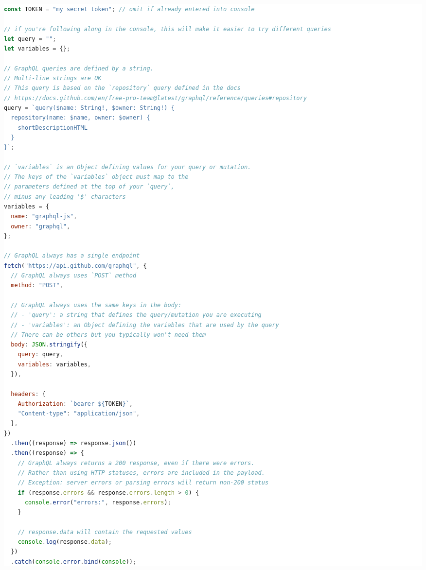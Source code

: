 ```js
const TOKEN = "my secret token"; // omit if already entered into console

// if you're following along in the console, this will make it easier to try different queries
let query = "";
let variables = {};

// GraphQL queries are defined by a string.
// Multi-line strings are OK
// This query is based on the `repository` query defined in the docs
// https://docs.github.com/en/free-pro-team@latest/graphql/reference/queries#repository
query = `query($name: String!, $owner: String!) {
  repository(name: $name, owner: $owner) {
    shortDescriptionHTML
  }
}`;

// `variables` is an Object defining values for your query or mutation.
// The keys of the `variables` object must map to the
// parameters defined at the top of your `query`,
// minus any leading '$' characters
variables = {
  name: "graphql-js",
  owner: "graphql",
};

// GraphQL always has a single endpoint
fetch("https://api.github.com/graphql", {
  // GraphQL always uses `POST` method
  method: "POST",

  // GraphQL always uses the same keys in the body:
  // - 'query': a string that defines the query/mutation you are executing
  // - 'variables': an Object defining the variables that are used by the query
  // There can be others but you typically won't need them
  body: JSON.stringify({
    query: query,
    variables: variables,
  }),

  headers: {
    Authorization: `bearer ${TOKEN}`,
    "Content-type": "application/json",
  },
})
  .then((response) => response.json())
  .then((response) => {
    // GraphQL always returns a 200 response, even if there were errors.
    // Rather than using HTTP statuses, errors are included in the payload.
    // Exception: server errors or parsing errors will return non-200 status
    if (response.errors && response.errors.length > 0) {
      console.error("errors:", response.errors);
    }

    // response.data will contain the requested values
    console.log(response.data);
  })
  .catch(console.error.bind(console));
```
